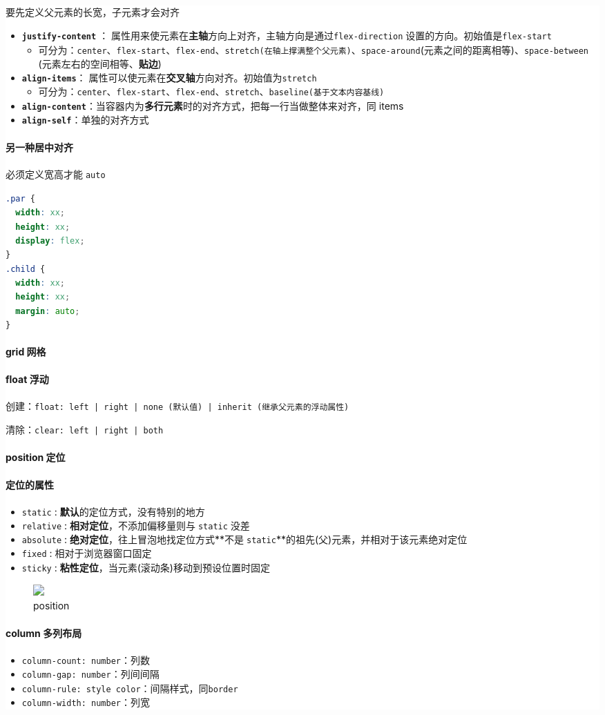 要先定义父元素的长宽，子元素才会对齐

- **`justify-content`** ： 属性用来使元素在**主轴**方向上对齐，主轴方向是通过`flex-direction` 设置的方向。初始值是`flex-start`
  - 可分为：`center`、`flex-start`、`flex-end`、`stretch(在轴上撑满整个父元素)`、`space-around`(元素之间的距离相等)、`space-between`(元素左右的空间相等、**贴边**)
- **`align-items`**： 属性可以使元素在**交叉轴**方向对齐。初始值为`stretch`
  - 可分为：`center`、`flex-start`、`flex-end`、`stretch`、`baseline(基于文本内容基线)`
- **`align-content`**：当容器内为**多行元素**时的对齐方式，把每一行当做整体来对齐，同 items
- **`align-self`**：单独的对齐方式

#### 另一种居中对齐

必须定义宽高才能 `auto`

```css
.par {
  width: xx;
  height: xx;
  display: flex;
}
.child {
  width: xx;
  height: xx;
  margin: auto;
}
```

#### grid 网格

#### float 浮动

创建：`float: left | right | none (默认值) | inherit (继承父元素的浮动属性)`

清除：`clear: left | right | both`

#### position 定位

#### 定位的属性

- `static` : **默认**的定位方式，没有特别的地方
- `relative` : **相对定位**，不添加偏移量则与 `static` 没差
- `absolute` : **绝对定位**，往上冒泡地找定位方式**不是 `static`**的祖先(父)元素，并相对于该元素绝对定位
- `fixed` : 相对于浏览器窗口固定
- `sticky` : **粘性定位**，当元素(滚动条)移动到预设位置时固定

<figure><img src="/img/web/CSS_position.png"/><figcaption>
  position
</figcaption></figure>

#### column 多列布局

- `column-count: number`：列数
- `column-gap: number`：列间间隔
- `column-rule: style color`：间隔样式，同`border`
- `column-width: number`：列宽
